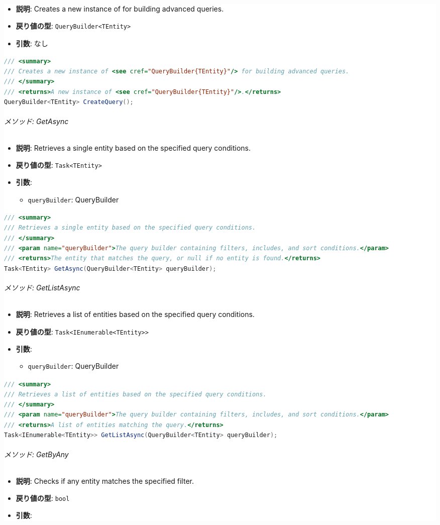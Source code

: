 - **説明**:  Creates a new instance of for building advanced queries.  

- **戻り値の型**: `QueryBuilder<TEntity>`

- **引数**: なし

```csharp
/// <summary>
/// Creates a new instance of <see cref="QueryBuilder{TEntity}"/> for building advanced queries.
/// </summary>
/// <returns>A new instance of <see cref="QueryBuilder{TEntity}"/>.</returns>
QueryBuilder<TEntity> CreateQuery();
```

###### メソッド: GetAsync

- **説明**:  Retrieves a single entity based on the specified query conditions.  

- **戻り値の型**: `Task<TEntity>`

- **引数**:

  - `queryBuilder`: QueryBuilder<TEntity>
```csharp
/// <summary>
/// Retrieves a single entity based on the specified query conditions.
/// </summary>
/// <param name="queryBuilder">The query builder containing filters, includes, and sort conditions.</param>
/// <returns>The entity that matches the query, or null if no entity is found.</returns>
Task<TEntity> GetAsync(QueryBuilder<TEntity> queryBuilder);
```

###### メソッド: GetListAsync

- **説明**:  Retrieves a list of entities based on the specified query conditions.  

- **戻り値の型**: `Task<IEnumerable<TEntity>>`

- **引数**:

  - `queryBuilder`: QueryBuilder<TEntity>
```csharp
/// <summary>
/// Retrieves a list of entities based on the specified query conditions.
/// </summary>
/// <param name="queryBuilder">The query builder containing filters, includes, and sort conditions.</param>
/// <returns>A list of entities matching the query.</returns>
Task<IEnumerable<TEntity>> GetListAsync(QueryBuilder<TEntity> queryBuilder);
```

###### メソッド: GetByAny

- **説明**:  Checks if any entity matches the specified filter.  

- **戻り値の型**: `bool`

- **引数**:
